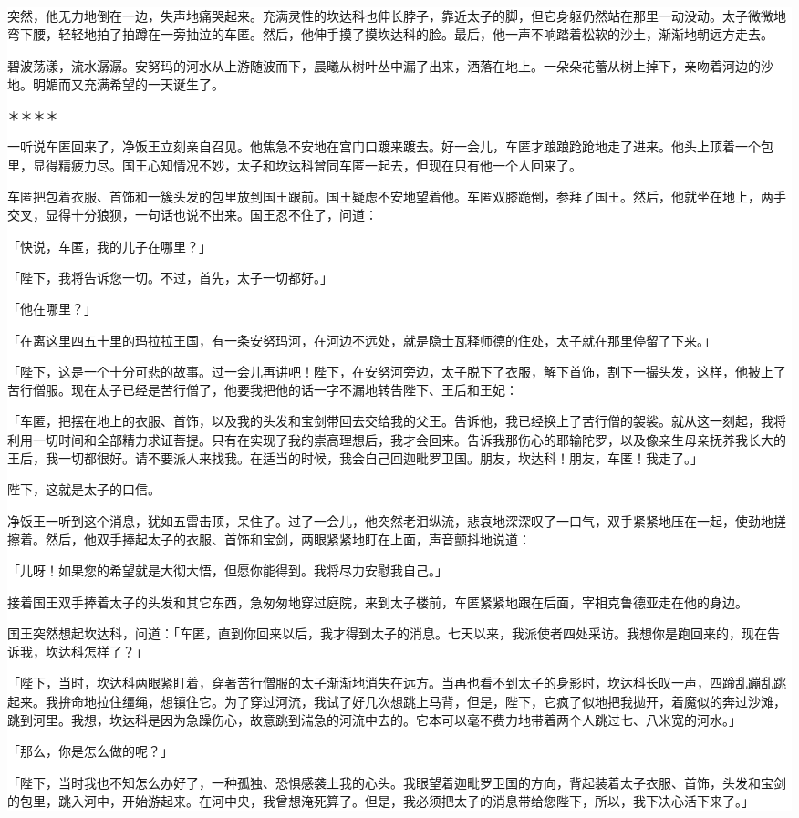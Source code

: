 
突然，他无力地倒在一边，失声地痛哭起来。充满灵性的坎达科也伸长脖子，靠近太子的脚，但它身躯仍然站在那里一动没动。太子微微地弯下腰，轻轻地拍了拍蹲在一旁抽泣的车匿。然后，他伸手摸了摸坎达科的脸。最后，他一声不响踏着松软的沙土，渐渐地朝远方走去。

碧波荡漾，流水潺潺。安努玛的河水从上游随波而下，晨曦从树叶丛中漏了出来，洒落在地上。一朵朵花蕾从树上掉下，亲吻着河边的沙地。明媚而又充满希望的一天诞生了。

＊＊＊＊

一听说车匿回来了，净饭王立刻亲自召见。他焦急不安地在宫门口踱来踱去。好一会儿，车匿才踉踉跄跄地走了进来。他头上顶着一个包里，显得精疲力尽。国王心知情况不妙，太子和坎达科曾同车匿一起去，但现在只有他一个人回来了。

车匿把包着衣服、首饰和一簇头发的包里放到国王跟前。国王疑虑不安地望着他。车匿双膝跪倒，参拜了国王。然后，他就坐在地上，两手交叉，显得十分狼狈，一句话也说不出来。国王忍不住了，问道：

「快说，车匿，我的儿子在哪里？」

「陛下，我将告诉您一切。不过，首先，太子一切都好。」

「他在哪里？」

「在离这里四五十里的玛拉拉王国，有一条安努玛河，在河边不远处，就是隐士瓦释师德的住处，太子就在那里停留了下来。」

「陛下，这是一个十分可悲的故事。过一会儿再讲吧！陛下，在安努河旁边，太子脱下了衣服，解下首饰，割下一撮头发，这样，他披上了苦行僧服。现在太子已经是苦行僧了，他要我把他的话一字不漏地转告陛下、王后和王妃：

「车匿，把摆在地上的衣服、首饰，以及我的头发和宝剑带回去交给我的父王。告诉他，我已经换上了苦行僧的袈裟。就从这一刻起，我将利用一切时间和全部精力求证菩提。只有在实现了我的崇高理想后，我才会回来。告诉我那伤心的耶输陀罗，以及像亲生母亲抚养我长大的王后，我一切都很好。请不要派人来找我。在适当的时候，我会自己回迦毗罗卫国。朋友，坎达科！朋友，车匿！我走了。」

陛下，这就是太子的口信。

净饭王一听到这个消息，犹如五雷击顶，呆住了。过了一会儿，他突然老泪纵流，悲哀地深深叹了一口气，双手紧紧地压在一起，使劲地搓擦着。然后，他双手捧起太子的衣服、首饰和宝剑，两眼紧紧地盯在上面，声音颤抖地说道：

「儿呀！如果您的希望就是大彻大悟，但愿你能得到。我将尽力安慰我自己。」

接着国王双手捧着太子的头发和其它东西，急匆匆地穿过庭院，来到太子楼前，车匿紧紧地跟在后面，宰相克鲁德亚走在他的身边。

国王突然想起坎达科，问道：「车匿，直到你回来以后，我才得到太子的消息。七天以来，我派使者四处采访。我想你是跑回来的，现在告诉我，坎达科怎样了？」

「陛下，当时，坎达科两眼紧盯着，穿著苦行僧服的太子渐渐地消失在远方。当再也看不到太子的身影时，坎达科长叹一声，四蹄乱蹦乱跳起来。我拚命地拉住缰绳，想镇住它。为了穿过河流，我试了好几次想跳上马背，但是，陛下，它疯了似地把我拋开，着魔似的奔过沙滩，跳到河里。我想，坎达科是因为急躁伤心，故意跳到湍急的河流中去的。它本可以毫不费力地带着两个人跳过七、八米宽的河水。」

「那么，你是怎么做的呢？」

「陛下，当时我也不知怎么办好了，一种孤独、恐惧感袭上我的心头。我眼望着迦毗罗卫国的方向，背起装着太子衣服、首饰，头发和宝剑的包里，跳入河中，开始游起来。在河中央，我曾想淹死算了。但是，我必须把太子的消息带给您陛下，所以，我下决心活下来了。」
